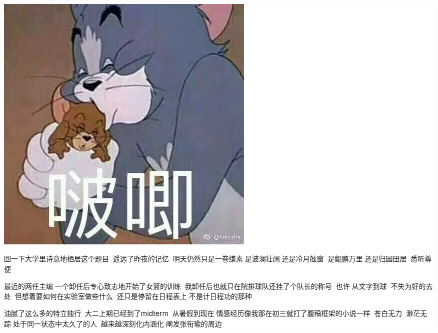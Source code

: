 ![](./images/img_025.jpeg)

回一下大学里诗意地栖居这个题目  遥远了昨夜的记忆  明天仍然只是一卷缣素 是波澜壮阔 还是冷月舷窗  是鲲鹏万里 还是归园田居  悉听尊便

最近的两任主编 一个卸任后专心致志地开始了女篮的训练  我卸任后也就只在院排球队还挂了个队长的称号  也许 从文字到球  不失为好的去处  但想着要如何在实验室做些什么  还只是停留在日程表上 不是计日程功的那种

油腻了这么多的特立独行  大二上期已经到了midterm  从暑假到现在 情感经历像我那在初三就打了腹稿框架的小说一样  苍白无力  渺茫无踪 处于同一状态中太久了的人  越来越深刻化内涵化 阐发张衔瑜的周边
